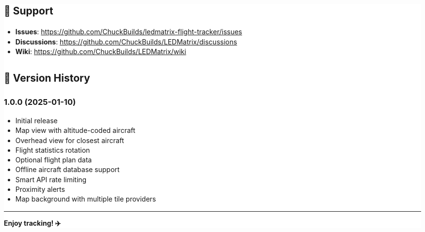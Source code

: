 ## 📧 Support

- **Issues**: https://github.com/ChuckBuilds/ledmatrix-flight-tracker/issues
- **Discussions**: https://github.com/ChuckBuilds/LEDMatrix/discussions
- **Wiki**: https://github.com/ChuckBuilds/LEDMatrix/wiki

## 🔄 Version History

### 1.0.0 (2025-01-10)
- Initial release
- Map view with altitude-coded aircraft
- Overhead view for closest aircraft
- Flight statistics rotation
- Optional flight plan data
- Offline aircraft database support
- Smart API rate limiting
- Proximity alerts
- Map background with multiple tile providers

---

**Enjoy tracking! ✈️**

